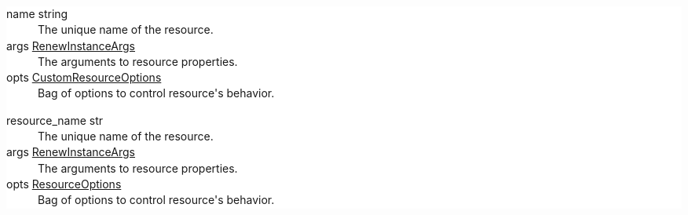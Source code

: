 <div>
<pulumi-choosable type="language" values="javascript,typescript">

<dl class="resources-properties"><dt
        class="property-required" title="Required">
        <span>name</span>
        <span class="property-indicator"></span>
        <span class="property-type">string</span>
    </dt>
    <dd>The unique name of the resource.</dd><dt
        class="property-required" title="Required">
        <span>args</span>
        <span class="property-indicator"></span>
        <span class="property-type"><a href="#inputs">RenewInstanceArgs</a></span>
    </dt>
    <dd>The arguments to resource properties.</dd><dt
        class="property-optional" title="Optional">
        <span>opts</span>
        <span class="property-indicator"></span>
        <span class="property-type"><a href="/docs/reference/pkg/nodejs/pulumi/pulumi/#CustomResourceOptions">CustomResourceOptions</a></span>
    </dt>
    <dd>Bag of options to control resource&#39;s behavior.</dd></dl>

</pulumi-choosable>
</div>

<div>
<pulumi-choosable type="language" values="python">

<dl class="resources-properties"><dt
        class="property-required" title="Required">
        <span>resource_name</span>
        <span class="property-indicator"></span>
        <span class="property-type">str</span>
    </dt>
    <dd>The unique name of the resource.</dd><dt
        class="property-required" title="Required">
        <span>args</span>
        <span class="property-indicator"></span>
        <span class="property-type"><a href="#inputs">RenewInstanceArgs</a></span>
    </dt>
    <dd>The arguments to resource properties.</dd><dt
        class="property-optional" title="Optional">
        <span>opts</span>
        <span class="property-indicator"></span>
        <span class="property-type"><a href="/docs/reference/pkg/python/pulumi/#pulumi.ResourceOptions">ResourceOptions</a></span>
    </dt>
    <dd>Bag of options to control resource&#39;s behavior.</dd></dl>

</pulumi-choosable>
</div>
